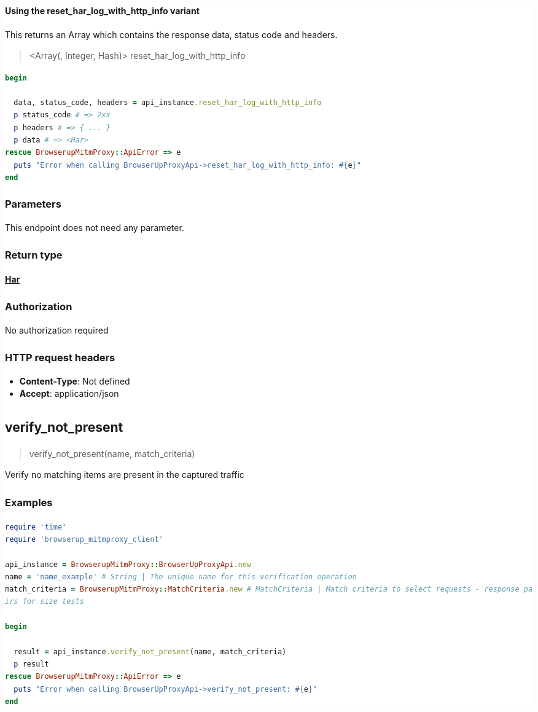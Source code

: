 #### Using the reset_har_log_with_http_info variant

This returns an Array which contains the response data, status code and headers.

> <Array(<Har>, Integer, Hash)> reset_har_log_with_http_info

```ruby
begin
  
  data, status_code, headers = api_instance.reset_har_log_with_http_info
  p status_code # => 2xx
  p headers # => { ... }
  p data # => <Har>
rescue BrowserupMitmProxy::ApiError => e
  puts "Error when calling BrowserUpProxyApi->reset_har_log_with_http_info: #{e}"
end
```

### Parameters

This endpoint does not need any parameter.

### Return type

[**Har**](Har.md)

### Authorization

No authorization required

### HTTP request headers

- **Content-Type**: Not defined
- **Accept**: application/json


## verify_not_present

> <VerifyResult> verify_not_present(name, match_criteria)



Verify no matching items are present in the captured traffic

### Examples

```ruby
require 'time'
require 'browserup_mitmproxy_client'

api_instance = BrowserupMitmProxy::BrowserUpProxyApi.new
name = 'name_example' # String | The unique name for this verification operation
match_criteria = BrowserupMitmProxy::MatchCriteria.new # MatchCriteria | Match criteria to select requests - response pairs for size tests

begin
  
  result = api_instance.verify_not_present(name, match_criteria)
  p result
rescue BrowserupMitmProxy::ApiError => e
  puts "Error when calling BrowserUpProxyApi->verify_not_present: #{e}"
end
```

